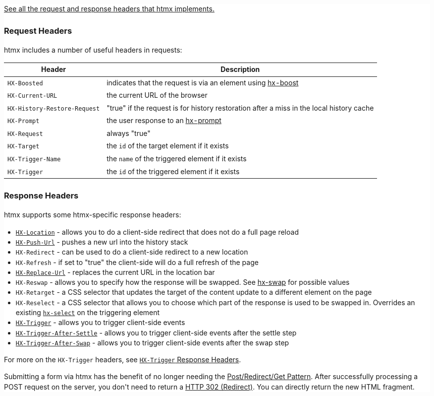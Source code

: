 [See all the request and response headers that htmx implements.](@/reference.md#request_headers)

### Request Headers

htmx includes a number of useful headers in requests:

| Header                       | Description                                                                              |
| ---------------------------- | ---------------------------------------------------------------------------------------- |
| `HX-Boosted`                 | indicates that the request is via an element using [hx-boost](@/attributes/hx-boost.md)  |
| `HX-Current-URL`             | the current URL of the browser                                                           |
| `HX-History-Restore-Request` | "true" if the request is for history restoration after a miss in the local history cache |
| `HX-Prompt`                  | the user response to an [hx-prompt](@/attributes/hx-prompt.md)                           |
| `HX-Request`                 | always "true"                                                                            |
| `HX-Target`                  | the `id` of the target element if it exists                                              |
| `HX-Trigger-Name`            | the `name` of the triggered element if it exists                                         |
| `HX-Trigger`                 | the `id` of the triggered element if it exists                                           |

### Response Headers

htmx supports some htmx-specific response headers:

- [`HX-Location`](@/headers/hx-location.md) - allows you to do a client-side redirect that does not do a full page
  reload
- [`HX-Push-Url`](@/headers/hx-push-url.md) - pushes a new url into the history stack
- `HX-Redirect` - can be used to do a client-side redirect to a new location
- `HX-Refresh` - if set to "true" the client-side will do a full refresh of the page
- [`HX-Replace-Url`](@/headers/hx-replace-url.md) - replaces the current URL in the location bar
- `HX-Reswap` - allows you to specify how the response will be swapped. See [hx-swap](@/attributes/hx-swap.md) for
  possible values
- `HX-Retarget` - a CSS selector that updates the target of the content update to a different element on the page
- `HX-Reselect` - a CSS selector that allows you to choose which part of the response is used to be swapped in.
  Overrides an existing [`hx-select`](@/attributes/hx-select.md) on the triggering element
- [`HX-Trigger`](@/headers/hx-trigger.md) - allows you to trigger client-side events
- [`HX-Trigger-After-Settle`](@/headers/hx-trigger.md) - allows you to trigger client-side events after the settle step
- [`HX-Trigger-After-Swap`](@/headers/hx-trigger.md) - allows you to trigger client-side events after the swap step

For more on the `HX-Trigger` headers, see [`HX-Trigger` Response Headers](@/headers/hx-trigger.md).

Submitting a form via htmx has the benefit of no longer needing the
[Post/Redirect/Get Pattern](https://en.wikipedia.org/wiki/Post/Redirect/Get). After successfully processing a POST
request on the server, you don't need to return a [HTTP 302 (Redirect)](https://en.wikipedia.org/wiki/HTTP_302). You can
directly return the new HTML fragment.
